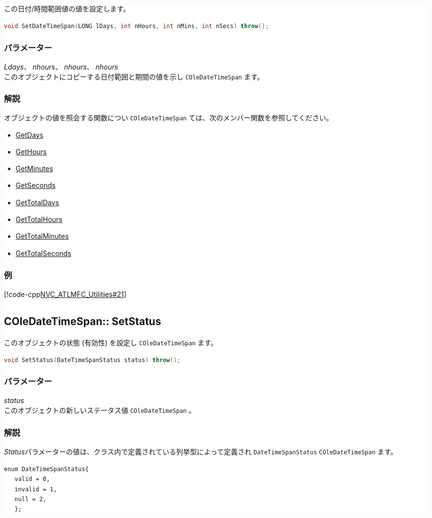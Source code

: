この日付/時間範囲値の値を設定します。

```cpp
void SetDateTimeSpan(LONG lDays, int nHours, int nMins, int nSecs) throw();
```

### <a name="parameters"></a>パラメーター

*Ldays*、 *nhours*、 *nhours*、 *nhours*<br/>
このオブジェクトにコピーする日付範囲と期間の値を示し `COleDateTimeSpan` ます。

### <a name="remarks"></a>解説

オブジェクトの値を照会する関数につい `COleDateTimeSpan` ては、次のメンバー関数を参照してください。

- [GetDays](#getdays)

- [GetHours](#gethours)

- [GetMinutes](#getminutes)

- [GetSeconds](#getseconds)

- [GetTotalDays](#gettotaldays)

- [GetTotalHours](#gettotalhours)

- [GetTotalMinutes](#gettotalminutes)

- [GetTotalSeconds](#gettotalseconds)

### <a name="example"></a>例

[!code-cpp[NVC_ATLMFC_Utilities#21](../../atl-mfc-shared/codesnippet/cpp/coledatetimespan-class_12.cpp)]

## <a name="coledatetimespansetstatus"></a><a name="setstatus"></a> COleDateTimeSpan:: SetStatus

このオブジェクトの状態 (有効性) を設定し `COleDateTimeSpan` ます。

```cpp
void SetStatus(DateTimeSpanStatus status) throw();
```

### <a name="parameters"></a>パラメーター

*status*<br/>
このオブジェクトの新しいステータス値 `COleDateTimeSpan` 。

### <a name="remarks"></a>解説

*Status*パラメーターの値は、クラス内で定義されている列挙型によって定義され `DateTimeSpanStatus` `COleDateTimeSpan` ます。

```
enum DateTimeSpanStatus{
   valid = 0,
   invalid = 1,
   null = 2,
   };
```
